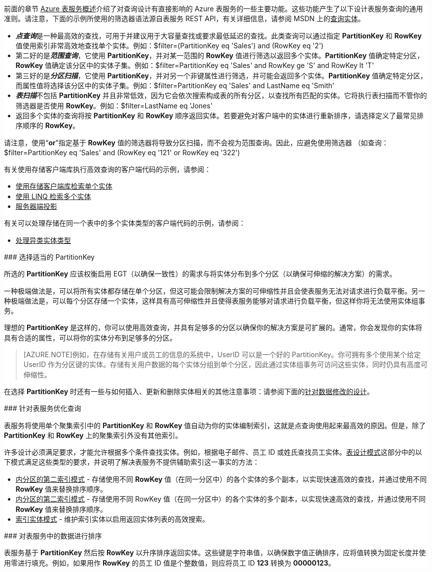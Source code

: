 前面的章节 [Azure 表服务概述](#azure-table-service-overview)介绍了对查询设计有直接影响的 Azure 表服务的一些主要功能。这些功能产生了以下设计表服务查询的通用准则。请注意，下面的示例所使用的筛选器语法源自表服务 REST API，有关详细信息，请参阅 MSDN 上的[查询实体](http://msdn.microsoft.com/zh-cn/library/azure/dd179421.aspx)。

-	***点查询***是一种最高效的查找，可用于并建议用于大容量查找或要求最低延迟的查找。此类查询可以通过指定 **PartitionKey** 和 **RowKey** 值使用索引非常高效地查找单个实体。例如：$filter=(PartitionKey eq 'Sales') and (RowKey eq '2')  
-	第二好的是***范围查询***，它使用 **PartitionKey**，并对某一范围的 **RowKey** 值进行筛选以返回多个实体。**PartitionKey** 值确定特定分区，**RowKey** 值确定该分区中的实体子集。例如：$filter=PartitionKey eq 'Sales' and RowKey ge 'S' and RowKey lt 'T'  
-	第三好的是***分区扫描***，它使用 **PartitionKey**，并对另一个非键属性进行筛选，并可能会返回多个实体。**PartitionKey** 值确定特定分区，而属性值将选择该分区中的实体子集。例如：$filter=PartitionKey eq 'Sales' and LastName eq 'Smith'  
-	***表扫描***不包括 **PartitionKey** 并且非常低效，因为它会依次搜索构成表的所有分区，以查找所有匹配的实体。它将执行表扫描而不管你的筛选器是否使用 **RowKey**。例如：$filter=LastName eq 'Jones'  
-	返回多个实体的查询将按 **PartitionKey** 和 **RowKey** 顺序返回实体。若要避免对客户端中的实体进行重新排序，请选择定义了最常见排序顺序的 **RowKey**。  

请注意，使用“**or**”指定基于 **RowKey** 值的筛选器将导致分区扫描，而不会视为范围查询。因此，应避免使用筛选器 （如查询：$filter=PartitionKey eq 'Sales' and (RowKey eq '121' or RowKey eq '322')

有关使用存储客户端库执行高效查询的客户端代码的示例，请参阅：

-	[使用存储客户端库检索单个实体](#retrieving-a-single-entity-using-the-storage-client-library)
-	[使用 LINQ 检索多个实体](#retrieving-multiple-entities-using-linq)
-	[服务器端投影](#server-side-projection)  

有关可以处理存储在同一个表中的多个实体类型的客户端代码的示例，请参阅：

-	[处理异类实体类型](#working-with-heterogeneous-entity-types)  

###<a id="choosing-an-appropriate-partitionkey"></a> 选择适当的 PartitionKey  

所选的 **PartitionKey** 应该权衡启用 EGT（以确保一致性）的需求与将实体分布到多个分区（以确保可伸缩的解决方案）的需求。

一种极端做法是，可以将所有实体都存储在单个分区，但这可能会限制解决方案的可伸缩性并且会使表服务无法对请求进行负载平衡。另一种极端做法是，可以每个分区存储一个实体，这样具有高可伸缩性并且使得表服务能够对请求进行负载平衡，但这样你将无法使用实体组事务。

理想的 **PartitionKey** 是这样的，你可以使用高效查询，并具有足够多的分区以确保你的解决方案是可扩展的。通常，你会发现你的实体将具有合适的属性，可以将你的实体分布到足够多的分区。

>[AZURE.NOTE]例如，在存储有关用户或员工的信息的系统中，UserID 可以是一个好的 PartitionKey。你可拥有多个使用某个给定 UserID 作为分区键的实体。存储有关用户数据的每个实体分组到单个分区，因此通过实体组事务可访问这些实体，同时仍具有高度可伸缩性。

在选择 **PartitionKey** 时还有一些与如何插入、更新和删除实体相关的其他注意事项：请参阅下面的[针对数据修改的设计](#design-for-data-modification)。

###<a id="optimizing-queries-with-a-key-value-store-for-the-table-service"></a> 针对表服务优化查询  

表服务将使用单个聚集索引中的 **PartitionKey** 和 **RowKey** 值自动为你的实体编制索引，这就是点查询使用起来最高效的原因。但是，除了 **PartitionKey** 和 **RowKey** 上的聚集索引外没有其他索引。

许多设计必须满足要求，才能允许根据多个条件查找实体。例如，根据电子邮件、员工 ID 或姓氏查找员工实体。[表设计模式](#table-design-patterns)这部分中的以下模式满足这些类型的要求，并说明了解决表服务不提供辅助索引这一事实的方法：

-	[内分区的第二索引模式](#intra-partition-secondary-index-pattern) - 存储使用不同 **RowKey** 值（在同一分区中）的各个实体的多个副本，以实现快速高效的查找，并通过使用不同 **RowKey** 值来替换排序顺序。  
-	[内分区的第二索引模式](#inter-partition-secondary-index-pattern) - 存储使用不同 RowKey 值（在同一分区中）的各个实体的多个副本，以实现快速高效的查找，并通过使用不同 **RowKey** 值来替换排序顺序。  
-	[索引实体模式](#index-entities-pattern) - 维护索引实体以启用返回实体列表的高效搜索。  

###<a id="sorting-data-in-a-key-value-store-in-the-table-service"></a> 对表服务中的数据进行排序  

表服务基于 **PartitionKey** 然后按 **RowKey** 以升序排序返回实体。这些键是字符串值，以确保数字值正确排序，应将值转换为固定长度并使用零进行填充。例如，如果用作 **RowKey** 的员工 ID 值是个整数值，则应将员工 ID **123** 转换为 **00000123**。

